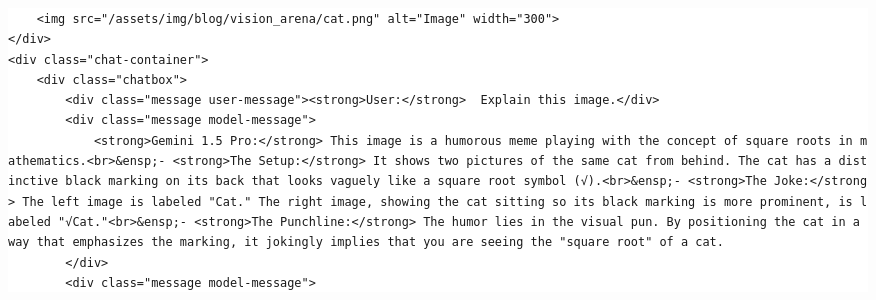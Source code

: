         <img src="/assets/img/blog/vision_arena/cat.png" alt="Image" width="300">
    </div>
    <div class="chat-container">
        <div class="chatbox">
            <div class="message user-message"><strong>User:</strong>  Explain this image.</div>
            <div class="message model-message">
                <strong>Gemini 1.5 Pro:</strong> This image is a humorous meme playing with the concept of square roots in mathematics.<br>&ensp;- <strong>The Setup:</strong> It shows two pictures of the same cat from behind. The cat has a distinctive black marking on its back that looks vaguely like a square root symbol (√).<br>&ensp;- <strong>The Joke:</strong> The left image is labeled "Cat." The right image, showing the cat sitting so its black marking is more prominent, is labeled "√Cat."<br>&ensp;- <strong>The Punchline:</strong> The humor lies in the visual pun. By positioning the cat in a way that emphasizes the marking, it jokingly implies that you are seeing the "square root" of a cat.
            </div>
            <div class="message model-message">